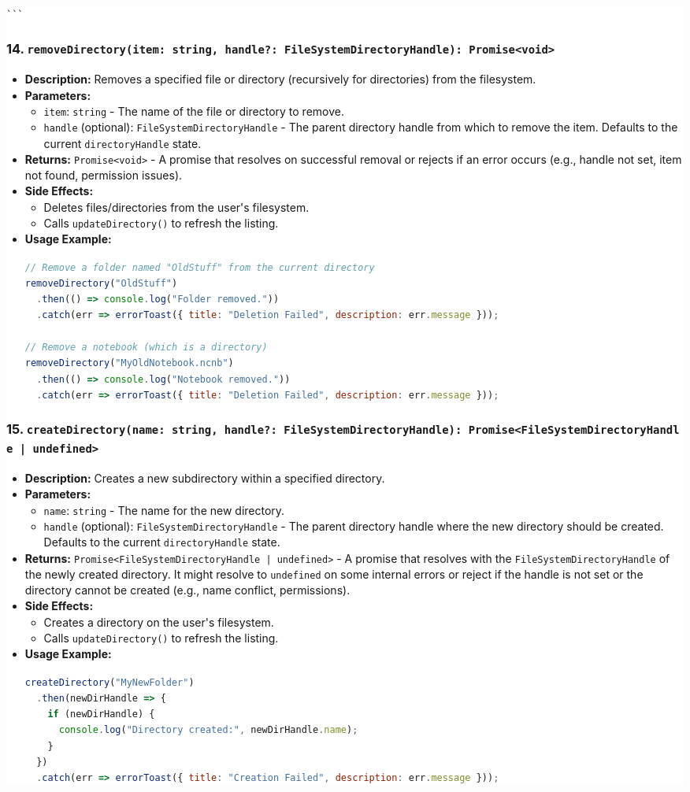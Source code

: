     ```

### 14. `removeDirectory(item: string, handle?: FileSystemDirectoryHandle): Promise<void>`

*   **Description:** Removes a specified file or directory (recursively for directories) from the filesystem.
*   **Parameters:**
    *   `item`: `string` - The name of the file or directory to remove.
    *   `handle` (optional): `FileSystemDirectoryHandle` - The parent directory handle from which to remove the item. Defaults to the current `directoryHandle` state.
*   **Returns:** `Promise<void>` - A promise that resolves on successful removal or rejects if an error occurs (e.g., handle not set, item not found, permission issues).
*   **Side Effects:**
    *   Deletes files/directories from the user's filesystem.
    *   Calls `updateDirectory()` to refresh the listing.
*   **Usage Example:**
    ```javascript
    // Remove a folder named "OldStuff" from the current directory
    removeDirectory("OldStuff")
      .then(() => console.log("Folder removed."))
      .catch(err => errorToast({ title: "Deletion Failed", description: err.message }));

    // Remove a notebook (which is a directory)
    removeDirectory("MyOldNotebook.ncnb")
      .then(() => console.log("Notebook removed."))
      .catch(err => errorToast({ title: "Deletion Failed", description: err.message }));
    ```

### 15. `createDirectory(name: string, handle?: FileSystemDirectoryHandle): Promise<FileSystemDirectoryHandle | undefined>`

*   **Description:** Creates a new subdirectory within a specified directory.
*   **Parameters:**
    *   `name`: `string` - The name for the new directory.
    *   `handle` (optional): `FileSystemDirectoryHandle` - The parent directory handle where the new directory should be created. Defaults to the current `directoryHandle` state.
*   **Returns:** `Promise<FileSystemDirectoryHandle | undefined>` - A promise that resolves with the `FileSystemDirectoryHandle` of the newly created directory. It might resolve to `undefined` on some internal errors or reject if the handle is not set or the directory cannot be created (e.g., name conflict, permissions).
*   **Side Effects:**
    *   Creates a directory on the user's filesystem.
    *   Calls `updateDirectory()` to refresh the listing.
*   **Usage Example:**
    ```javascript
    createDirectory("MyNewFolder")
      .then(newDirHandle => {
        if (newDirHandle) {
          console.log("Directory created:", newDirHandle.name);
        }
      })
      .catch(err => errorToast({ title: "Creation Failed", description: err.message }));
    ```
